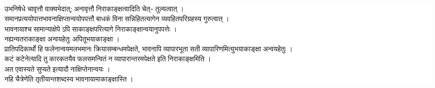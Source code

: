 उभनिषेधे चावृत्तौ वाक्यभेदात्; अनावृत्तौ निराकाङ्क्षत्वादिति चेत्- तुल्यत्वात् ।  
समानप्रत्ययोपात्तभावनाक्षिप्तान्वयोपपत्तौ बाधकं विना सन्निहितत्यागेन व्यवहितपरिग्रहस्य गुरुत्वात् ।  
भावनायाश्च सामान्याक्षेपे ऽपि साकाङ्क्षपरित्यागे निराकाङ्क्षान्वयानुपपत्तेः ।  
नह्यन्यतराकाङ्क्षा अन्वयहेतुः अपितूभयाकाङ्क्षा ।  
प्रातिपदिकार्थो हि फलेनान्वयमलभमानः क्रियासम्बन्धमपेक्षते, भावनापि व्यापारभूता सती व्यापारिणमित्युभयाकाङ्क्षा अन्वयहेतुः ।  
कटं कटेनेत्यादि तु कारकतयैव फलसमन्वितं न व्यापारान्तरमपेक्षते इति निराकाङ्क्षमिति ।  
अत एवास्यते सुप्यते इत्यादौ नाक्षिप्तेनान्वयः ।  
नहि चैत्रेणेति तृतीयान्तशब्दस्य भावनायामाकाङ्क्षास्ति ।  
